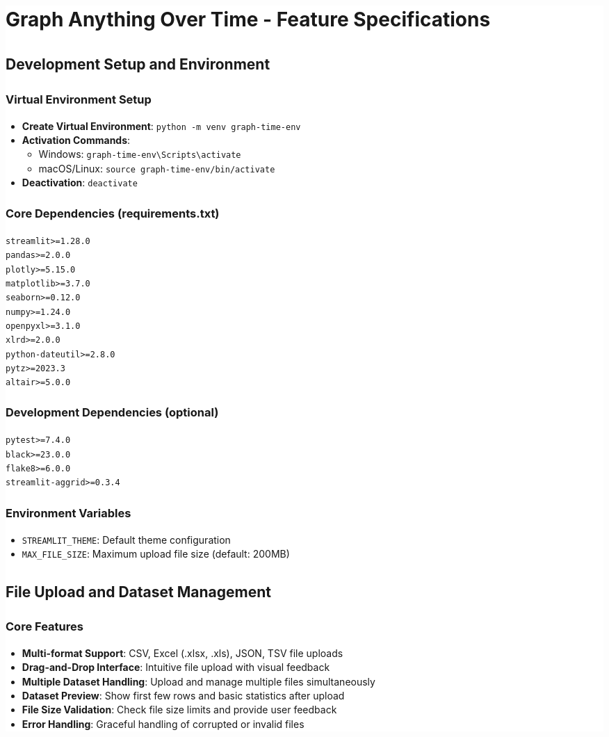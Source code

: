 # Graph Anything Over Time - Feature Specifications

## Development Setup and Environment

### Virtual Environment Setup
- **Create Virtual Environment**: `python -m venv graph-time-env`
- **Activation Commands**:
  - Windows: `graph-time-env\Scripts\activate`
  - macOS/Linux: `source graph-time-env/bin/activate`
- **Deactivation**: `deactivate`

### Core Dependencies (requirements.txt)
```
streamlit>=1.28.0
pandas>=2.0.0
plotly>=5.15.0
matplotlib>=3.7.0
seaborn>=0.12.0
numpy>=1.24.0
openpyxl>=3.1.0
xlrd>=2.0.0
python-dateutil>=2.8.0
pytz>=2023.3
altair>=5.0.0
```

### Development Dependencies (optional)
```
pytest>=7.4.0
black>=23.0.0
flake8>=6.0.0
streamlit-aggrid>=0.3.4
```

### Environment Variables
- `STREAMLIT_THEME`: Default theme configuration
- `MAX_FILE_SIZE`: Maximum upload file size (default: 200MB)

## File Upload and Dataset Management

### Core Features
- **Multi-format Support**: CSV, Excel (.xlsx, .xls), JSON, TSV file uploads
- **Drag-and-Drop Interface**: Intuitive file upload with visual feedback
- **Multiple Dataset Handling**: Upload and manage multiple files simultaneously
- **Dataset Preview**: Show first few rows and basic statistics after upload
- **File Size Validation**: Check file size limits and provide user feedback
- **Error Handling**: Graceful handling of corrupted or invalid files
